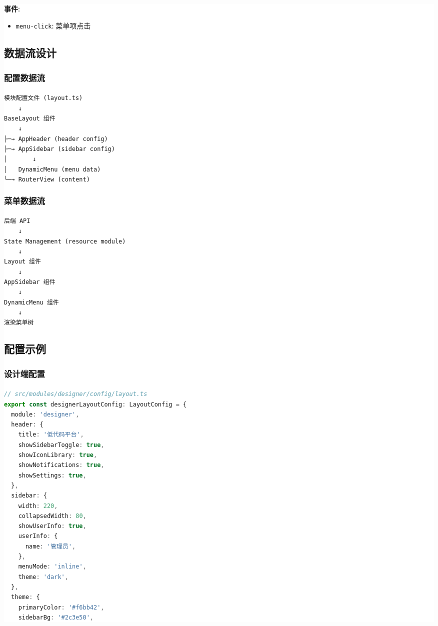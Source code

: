 **事件**:

- `menu-click`: 菜单项点击

## 数据流设计

### 配置数据流

```
模块配置文件 (layout.ts)
    ↓
BaseLayout 组件
    ↓
├─→ AppHeader (header config)
├─→ AppSidebar (sidebar config)
│       ↓
│   DynamicMenu (menu data)
└─→ RouterView (content)
```

### 菜单数据流

```
后端 API
    ↓
State Management (resource module)
    ↓
Layout 组件
    ↓
AppSidebar 组件
    ↓
DynamicMenu 组件
    ↓
渲染菜单树
```

## 配置示例

### 设计端配置

```typescript
// src/modules/designer/config/layout.ts
export const designerLayoutConfig: LayoutConfig = {
  module: 'designer',
  header: {
    title: '低代码平台',
    showSidebarToggle: true,
    showIconLibrary: true,
    showNotifications: true,
    showSettings: true,
  },
  sidebar: {
    width: 220,
    collapsedWidth: 80,
    showUserInfo: true,
    userInfo: {
      name: '管理员',
    },
    menuMode: 'inline',
    theme: 'dark',
  },
  theme: {
    primaryColor: '#f6bb42',
    sidebarBg: '#2c3e50',
```